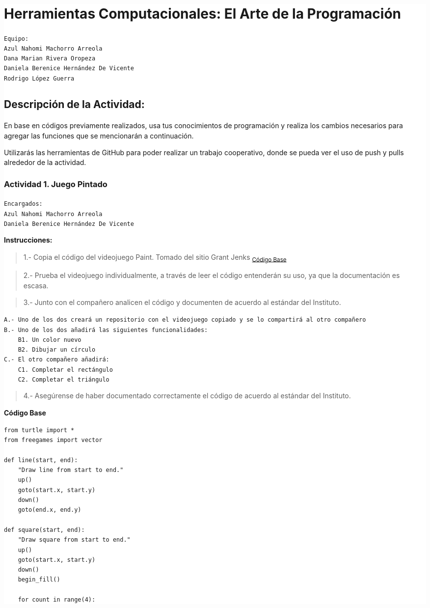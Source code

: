 # Herramientas Computacionales: El Arte de la Programación

```
Equipo:
Azul Nahomi Machorro Arreola
Dana Marian Rivera Oropeza 
Daniela Berenice Hernández De Vicente
Rodrigo López Guerra
```

## Descripción de la Actividad:

En base en códigos previamente realizados, usa tus conocimientos de programación y realiza los cambios necesarios para agregar las funciones que se mencionarán a continuación.

Utilizarás las herramientas de GitHub para poder realizar un trabajo cooperativo, donde se pueda ver el uso de push y pulls alrededor de la actividad.

### Actividad 1. Juego Pintado

```
Encargados:
Azul Nahomi Machorro Arreola
Daniela Berenice Hernández De Vicente
```
**__Instrucciones:__**

> 1.- Copia el código del videojuego Paint. Tomado  del  sitio  Grant  Jenks 
<sub>[Código Base](http://www.grantjenks.com/docs/freegames/paint.html.)

> 2.- Prueba el videojuego individualmente, a través de leer el código entenderán su uso, ya que la documentación es escasa.

> 3.- Junto con el compañero analicen el código y documenten de acuerdo al estándar del Instituto.
    
    A.- Uno de los dos creará un repositorio con el videojuego copiado y se lo compartirá al otro compañero
    B.- Uno de los dos añadirá las siguientes funcionalidades:
        B1. Un color nuevo
        B2. Dibujar un círculo
    C.- El otro compañero añadirá:
        C1. Completar el rectángulo
        C2. Completar el triángulo

> 4.- Asegúrense de haber documentado correctamente el código de acuerdo al estándar del Instituto.

**Código Base**

```
from turtle import *
from freegames import vector

def line(start, end):
    "Draw line from start to end."
    up()
    goto(start.x, start.y)
    down()
    goto(end.x, end.y)

def square(start, end):
    "Draw square from start to end."
    up()
    goto(start.x, start.y)
    down()
    begin_fill()

    for count in range(4):
```